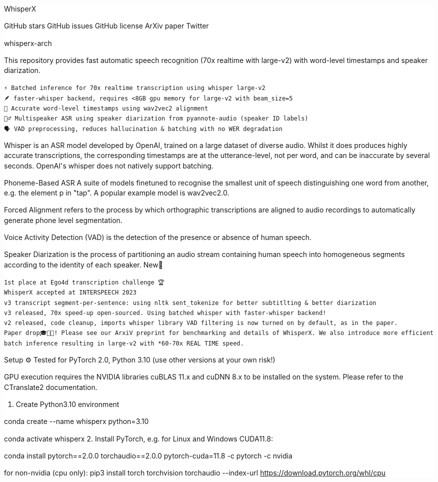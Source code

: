 WhisperX

GitHub stars GitHub issues GitHub license ArXiv paper Twitter

whisperx-arch

This repository provides fast automatic speech recognition (70x realtime with large-v2) with word-level timestamps and speaker diarization.

    ⚡️ Batched inference for 70x realtime transcription using whisper large-v2
    🪶 faster-whisper backend, requires <8GB gpu memory for large-v2 with beam_size=5
    🎯 Accurate word-level timestamps using wav2vec2 alignment
    👯‍♂️ Multispeaker ASR using speaker diarization from pyannote-audio (speaker ID labels)
    🗣️ VAD preprocessing, reduces hallucination & batching with no WER degradation

Whisper is an ASR model developed by OpenAI, trained on a large dataset of diverse audio. Whilst it does produces highly accurate transcriptions, the corresponding timestamps are at the utterance-level, not per word, and can be inaccurate by several seconds. OpenAI's whisper does not natively support batching.

Phoneme-Based ASR A suite of models finetuned to recognise the smallest unit of speech distinguishing one word from another, e.g. the element p in "tap". A popular example model is wav2vec2.0.

Forced Alignment refers to the process by which orthographic transcriptions are aligned to audio recordings to automatically generate phone level segmentation.

Voice Activity Detection (VAD) is the detection of the presence or absence of human speech.

Speaker Diarization is the process of partitioning an audio stream containing human speech into homogeneous segments according to the identity of each speaker.
New🚨

    1st place at Ego4d transcription challenge 🏆
    WhisperX accepted at INTERSPEECH 2023
    v3 transcript segment-per-sentence: using nltk sent_tokenize for better subtitlting & better diarization
    v3 released, 70x speed-up open-sourced. Using batched whisper with faster-whisper backend!
    v2 released, code cleanup, imports whisper library VAD filtering is now turned on by default, as in the paper.
    Paper drop🎓👨‍🏫! Please see our ArxiV preprint for benchmarking and details of WhisperX. We also introduce more efficient batch inference resulting in large-v2 with *60-70x REAL TIME speed.

Setup ⚙️
Tested for PyTorch 2.0, Python 3.10 (use other versions at your own risk!)

GPU execution requires the NVIDIA libraries cuBLAS 11.x and cuDNN 8.x to be installed on the system. Please refer to the CTranslate2 documentation.
1. Create Python3.10 environment

conda create --name whisperx python=3.10

conda activate whisperx
2. Install PyTorch, e.g. for Linux and Windows CUDA11.8:

conda install pytorch==2.0.0 torchaudio==2.0.0 pytorch-cuda=11.8 -c pytorch -c nvidia

for non-nvidia (cpu only):
pip3 install torch torchvision torchaudio --index-url https://download.pytorch.org/whl/cpu
